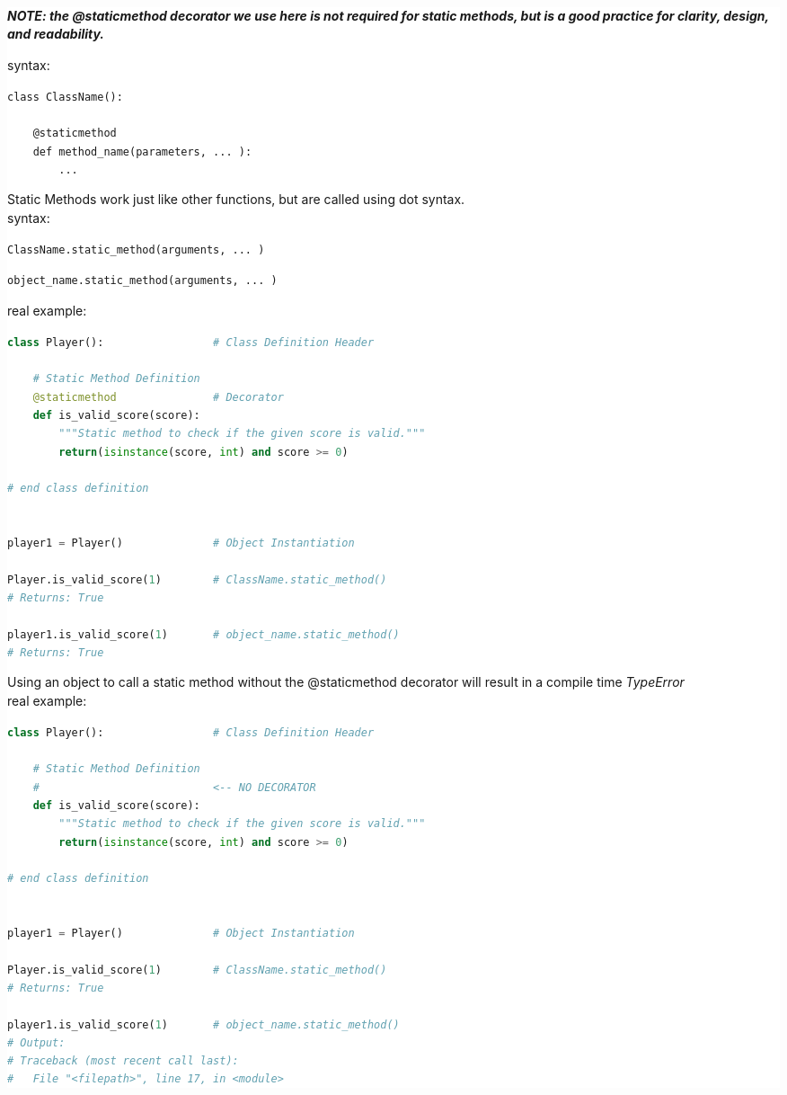 ***NOTE: the @staticmethod decorator we use here is not required for static methods, but is a good practice for clarity, design, and readability.***

syntax:
```
class ClassName():

    @staticmethod
    def method_name(parameters, ... ):
        ...
```

Static Methods work just like other functions, but are called using dot syntax.  
syntax:
```
ClassName.static_method(arguments, ... )
```
```
object_name.static_method(arguments, ... )
```

real example:
```python
class Player():                 # Class Definition Header

    # Static Method Definition
    @staticmethod               # Decorator
    def is_valid_score(score):  
        """Static method to check if the given score is valid."""
        return(isinstance(score, int) and score >= 0)

# end class definition


player1 = Player()              # Object Instantiation

Player.is_valid_score(1)        # ClassName.static_method()
# Returns: True

player1.is_valid_score(1)       # object_name.static_method()
# Returns: True
```

Using an object to call a static method without the @staticmethod decorator will result in a compile time *TypeError*  
real example:
```python
class Player():                 # Class Definition Header

    # Static Method Definition
    #                           <-- NO DECORATOR
    def is_valid_score(score):  
        """Static method to check if the given score is valid."""
        return(isinstance(score, int) and score >= 0)

# end class definition


player1 = Player()              # Object Instantiation

Player.is_valid_score(1)        # ClassName.static_method()
# Returns: True

player1.is_valid_score(1)       # object_name.static_method()
# Output:
# Traceback (most recent call last):
#   File "<filepath>", line 17, in <module>
```